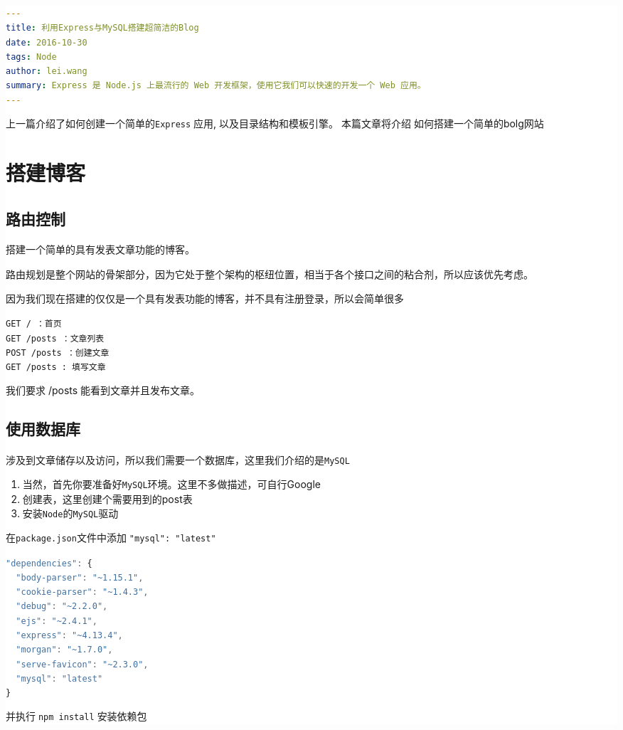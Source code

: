 ```yaml
---
title: 利用Express与MySQL搭建超简洁的Blog
date: 2016-10-30
tags: Node
author: lei.wang
summary: Express 是 Node.js 上最流行的 Web 开发框架，使用它我们可以快速的开发一个 Web 应用。
---
```


上一篇介绍了如何创建一个简单的`Express` 应用, 以及目录结构和模板引擎。
本篇文章将介绍 如何搭建一个简单的bolg网站

# 搭建博客

## 路由控制

搭建一个简单的具有发表文章功能的博客。

路由规划是整个网站的骨架部分，因为它处于整个架构的枢纽位置，相当于各个接口之间的粘合剂，所以应该优先考虑。

因为我们现在搭建的仅仅是一个具有发表功能的博客，并不具有注册登录，所以会简单很多
```
GET / ：首页
GET /posts ：文章列表
POST /posts ：创建文章
GET /posts : 填写文章
```
我们要求 /posts 能看到文章并且发布文章。

## 使用数据库

涉及到文章储存以及访问，所以我们需要一个数据库，这里我们介绍的是`MySQL`

1. 当然，首先你要准备好`MySQL`环境。这里不多做描述，可自行Google
2. 创建表，这里创建个需要用到的post表
3. 安装`Node`的`MySQL`驱动

  在`package.json`文件中添加 `"mysql": "latest"`
  ``` javascript
  "dependencies": {
    "body-parser": "~1.15.1",
    "cookie-parser": "~1.4.3",
    "debug": "~2.2.0",
    "ejs": "~2.4.1",
    "express": "~4.13.4",
    "morgan": "~1.7.0",
    "serve-favicon": "~2.3.0",
    "mysql": "latest"
  }
  ```
  并执行 `npm install` 安装依赖包
